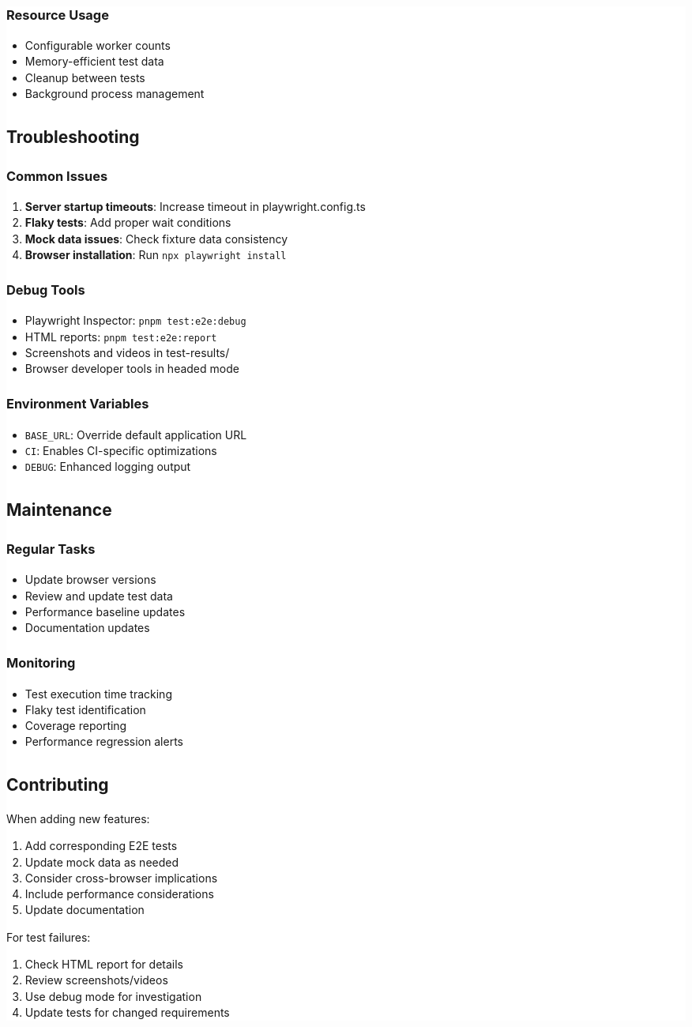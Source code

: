 ### Resource Usage

- Configurable worker counts
- Memory-efficient test data
- Cleanup between tests
- Background process management

## Troubleshooting

### Common Issues

1. **Server startup timeouts**: Increase timeout in playwright.config.ts
2. **Flaky tests**: Add proper wait conditions
3. **Mock data issues**: Check fixture data consistency
4. **Browser installation**: Run `npx playwright install`

### Debug Tools

- Playwright Inspector: `pnpm test:e2e:debug`
- HTML reports: `pnpm test:e2e:report`
- Screenshots and videos in test-results/
- Browser developer tools in headed mode

### Environment Variables

- `BASE_URL`: Override default application URL
- `CI`: Enables CI-specific optimizations
- `DEBUG`: Enhanced logging output

## Maintenance

### Regular Tasks

- Update browser versions
- Review and update test data
- Performance baseline updates
- Documentation updates

### Monitoring

- Test execution time tracking
- Flaky test identification
- Coverage reporting
- Performance regression alerts

## Contributing

When adding new features:

1. Add corresponding E2E tests
2. Update mock data as needed
3. Consider cross-browser implications
4. Include performance considerations
5. Update documentation

For test failures:

1. Check HTML report for details
2. Review screenshots/videos
3. Use debug mode for investigation
4. Update tests for changed requirements
